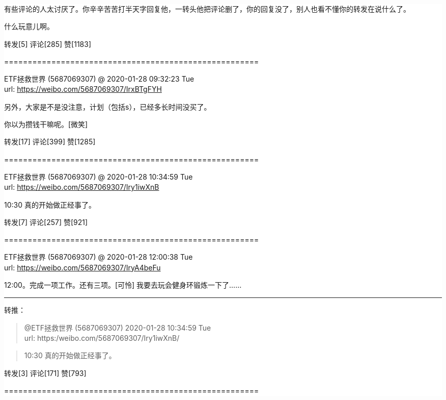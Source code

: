 有些评论的人太讨厌了。你辛辛苦苦打半天字回复他，一转头他把评论删了，你的回复没了，别人也看不懂你的转发在说什么了。

什么玩意儿啊。 ​​​

转发[5]  评论[285]  赞[1183] 

======================================================






ETF拯救世界 (5687069307) @
2020-01-28 09:32:23 Tue  
url: https://weibo.com/5687069307/IrxBTgFYH

另外，大家是不是没注意，计划（包括s），已经多长时间没买了。

你以为攒钱干嘛呢。[微笑] ​​​

转发[17]  评论[399]  赞[1285] 

======================================================






ETF拯救世界 (5687069307) @
2020-01-28 10:34:59 Tue  
url: https://weibo.com/5687069307/Iry1iwXnB

10:30  真的开始做正经事了。 ​​​

转发[7]  评论[257]  赞[921] 

======================================================






ETF拯救世界 (5687069307) @
2020-01-28 12:00:38 Tue  
url: https://weibo.com/5687069307/IryA4beFu

12:00。完成一项工作。还有三项。[可怜] 我要去玩会健身环锻炼一下了……

------------------------------------------------------
转推：
>  @ETF拯救世界 (5687069307)
>  2020-01-28 10:34:59 Tue  
>  url: https:/weibo.com/5687069307/Iry1iwXnB/

>  10:30  真的开始做正经事了。 ​​​

转发[3]  评论[171]  赞[793] 

======================================================





